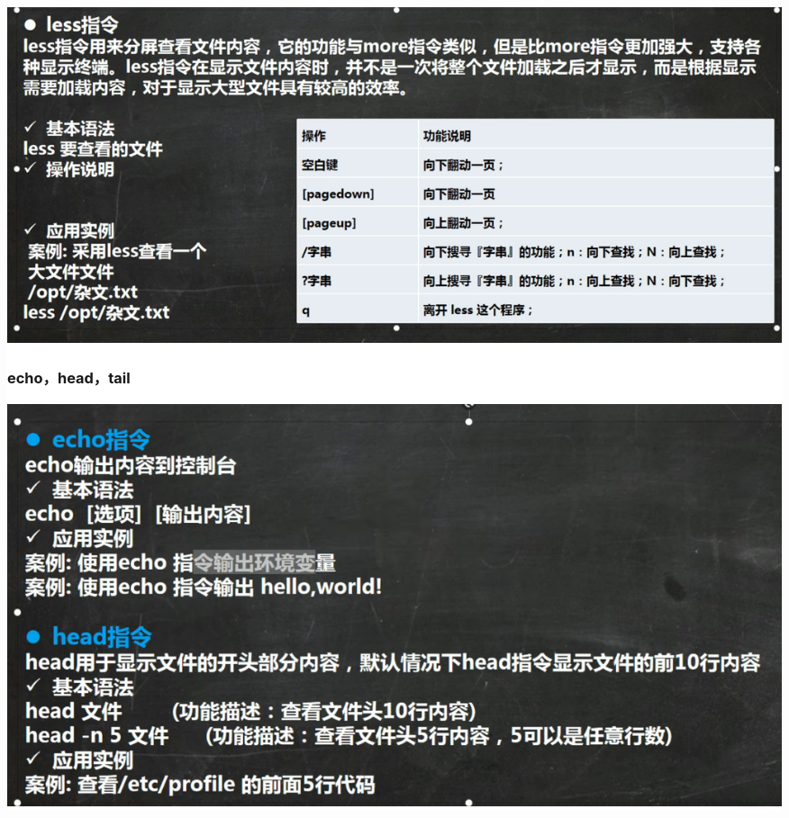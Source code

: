 ![image-20230315214853428](LINUX.assets/image-20230315214853428.png)



### echo，head，tail

![image-20230315215939933](LINUX.assets/image-20230315215939933.png)
